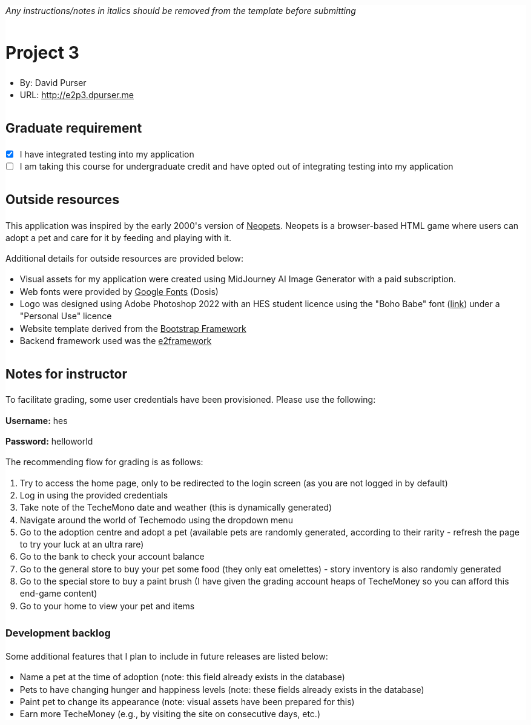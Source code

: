 *Any instructions/notes in italics should be removed from the template before submitting* 

# Project 3
+ By: David Purser
+ URL: http://e2p3.dpurser.me

## Graduate requirement
+ [x] I have integrated testing into my application
+ [ ] I am taking this course for undergraduate credit and have opted out of integrating testing into my application

## Outside resources
This application was inspired by the early 2000's version of [Neopets](https://www.neopets.com/). Neopets is a browser-based HTML game where users can adopt a pet and care for it by feeding and playing with it. 

Additional details for outside resources are provided below:

+ Visual assets for my application were created using MidJourney AI Image Generator with a paid subscription.
+ Web fonts were provided by [Google Fonts](https://fonts.google.com/) (Dosis)
+ Logo was designed using Adobe Photoshop 2022 with an HES student licence using the "Boho Babe" font ([link](https://www.dafont.com/boho-babe.font)) under a "Personal Use" licence
+ Website template derived from the [Bootstrap Framework](https://getbootstrap.com/) 
+ Backend framework used was the [e2framework](https://github.com/susanBuck/e2framework)

## Notes for instructor
To facilitate grading, some user credentials have been provisioned. Please use the following:

**Username:** hes

**Password:** helloworld

The recommending flow for grading is as follows:
1. Try to access the home page, only to be redirected to the login screen (as you are not logged in by default)
2. Log in using the provided credentials
3. Take note of the TecheMono date and weather (this is dynamically generated)
4. Navigate around the world of Techemodo using the dropdown menu
5. Go to the adoption centre and adopt a pet (available pets are randomly generated, according to their rarity - refresh the page to try your luck at an ultra rare)
6. Go to the bank to check your account balance
7. Go to the general store to buy your pet some food (they only eat omelettes) - story inventory is also randomly generated
8. Go to the special store to buy a paint brush (I have given the grading account  heaps of TecheMoney so you can afford this end-game content)
9. Go to your home to view your pet and items

### Development backlog
Some additional features that I plan to include in future releases are listed below:
+ Name a pet at the time of adoption (note: this field already exists in the database)
+ Pets to have changing hunger and happiness levels (note: these fields already exists in the database)
+ Paint pet to change its appearance (note: visual assets have been prepared for this)
+ Earn more TecheMoney (e.g., by visiting the site on consecutive days, etc.)
